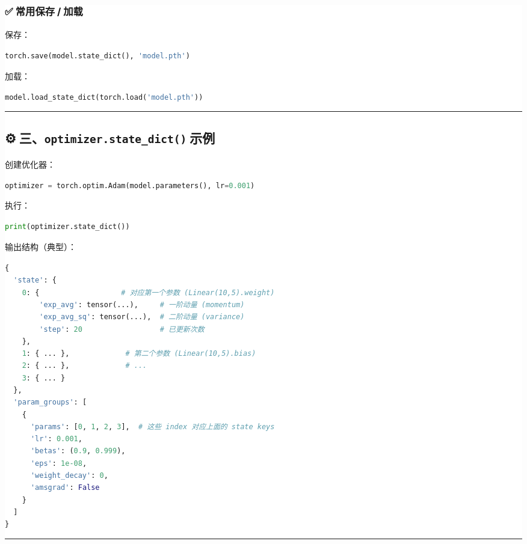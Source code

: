 ### ✅ 常用保存 / 加载

保存：

```python
torch.save(model.state_dict(), 'model.pth')
```

加载：

```python
model.load_state_dict(torch.load('model.pth'))
```

---

## ⚙️ 三、`optimizer.state_dict()` 示例

创建优化器：

```python
optimizer = torch.optim.Adam(model.parameters(), lr=0.001)
```

执行：

```python
print(optimizer.state_dict())
```

输出结构（典型）：

```python
{
  'state': {
    0: {                   # 对应第一个参数 (Linear(10,5).weight)
        'exp_avg': tensor(...),     # 一阶动量 (momentum)
        'exp_avg_sq': tensor(...),  # 二阶动量 (variance)
        'step': 20                  # 已更新次数
    },
    1: { ... },             # 第二个参数 (Linear(10,5).bias)
    2: { ... },             # ...
    3: { ... }
  },
  'param_groups': [
    {
      'params': [0, 1, 2, 3],  # 这些 index 对应上面的 state keys
      'lr': 0.001,
      'betas': (0.9, 0.999),
      'eps': 1e-08,
      'weight_decay': 0,
      'amsgrad': False
    }
  ]
}
```

---